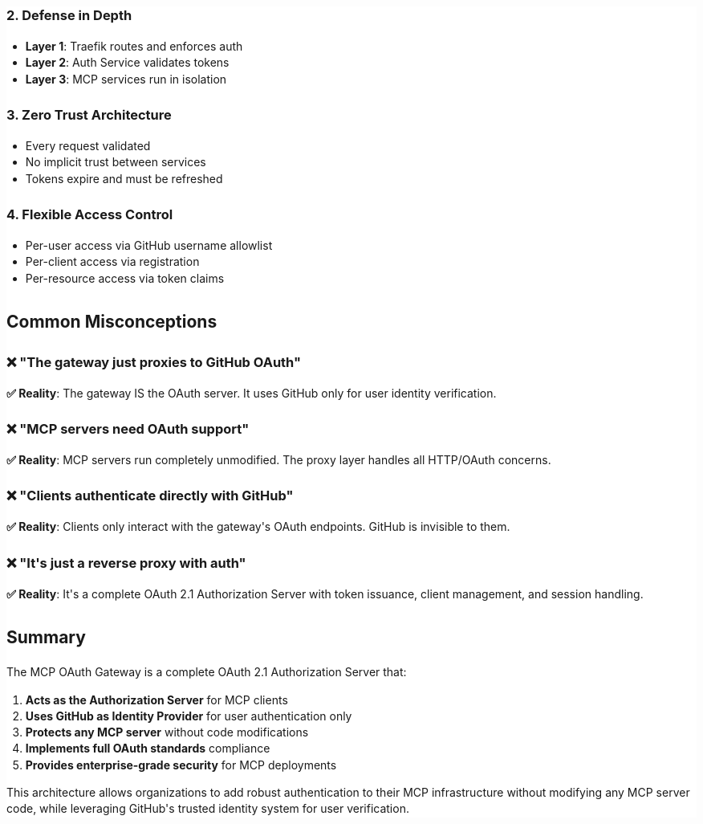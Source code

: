 ### 2. Defense in Depth
- **Layer 1**: Traefik routes and enforces auth
- **Layer 2**: Auth Service validates tokens
- **Layer 3**: MCP services run in isolation

### 3. Zero Trust Architecture
- Every request validated
- No implicit trust between services
- Tokens expire and must be refreshed

### 4. Flexible Access Control
- Per-user access via GitHub username allowlist
- Per-client access via registration
- Per-resource access via token claims

## Common Misconceptions

### ❌ "The gateway just proxies to GitHub OAuth"
**✅ Reality**: The gateway IS the OAuth server. It uses GitHub only for user identity verification.

### ❌ "MCP servers need OAuth support"
**✅ Reality**: MCP servers run completely unmodified. The proxy layer handles all HTTP/OAuth concerns.

### ❌ "Clients authenticate directly with GitHub"
**✅ Reality**: Clients only interact with the gateway's OAuth endpoints. GitHub is invisible to them.

### ❌ "It's just a reverse proxy with auth"
**✅ Reality**: It's a complete OAuth 2.1 Authorization Server with token issuance, client management, and session handling.

## Summary

The MCP OAuth Gateway is a complete OAuth 2.1 Authorization Server that:

1. **Acts as the Authorization Server** for MCP clients
2. **Uses GitHub as Identity Provider** for user authentication only
3. **Protects any MCP server** without code modifications
4. **Implements full OAuth standards** compliance
5. **Provides enterprise-grade security** for MCP deployments

This architecture allows organizations to add robust authentication to their MCP infrastructure without modifying any MCP server code, while leveraging GitHub's trusted identity system for user verification.